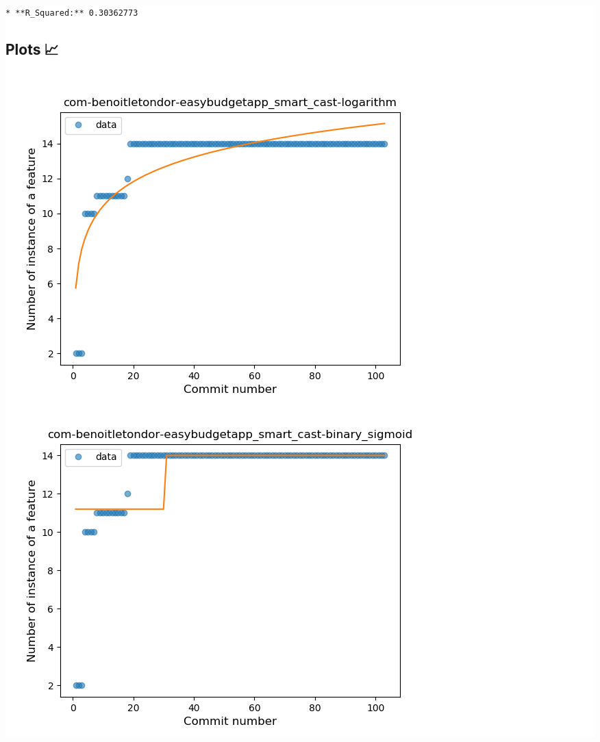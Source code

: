     * **R_Squared:** 0.30362773

**Plots** :chart_with_upwards_trend:
-----

![com-benoitletondor-easybudgetapp T6](../plots/com-benoitletondor-easybudgetapp_smart_cast_T6.png)
![com-benoitletondor-easybudgetapp T9](../plots/com-benoitletondor-easybudgetapp_smart_cast_T9.png)